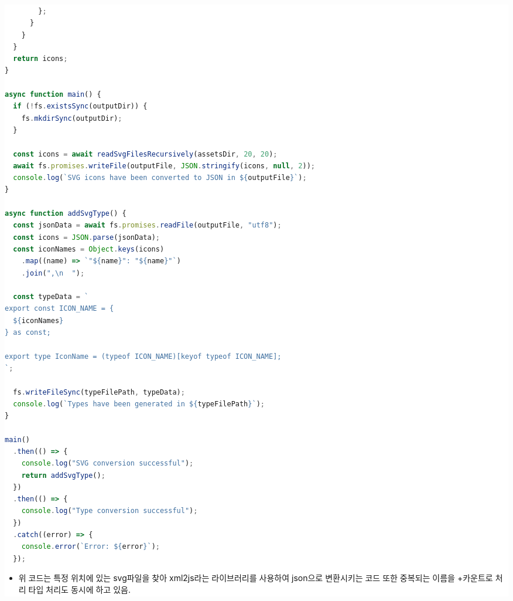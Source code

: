 ```js
        };
      }
    }
  }
  return icons;
}

async function main() {
  if (!fs.existsSync(outputDir)) {
    fs.mkdirSync(outputDir);
  }

  const icons = await readSvgFilesRecursively(assetsDir, 20, 20);
  await fs.promises.writeFile(outputFile, JSON.stringify(icons, null, 2));
  console.log(`SVG icons have been converted to JSON in ${outputFile}`);
}

async function addSvgType() {
  const jsonData = await fs.promises.readFile(outputFile, "utf8");
  const icons = JSON.parse(jsonData);
  const iconNames = Object.keys(icons)
    .map((name) => `"${name}": "${name}"`)
    .join(",\n  ");

  const typeData = `
export const ICON_NAME = {
  ${iconNames}
} as const;

export type IconName = (typeof ICON_NAME)[keyof typeof ICON_NAME];
`;

  fs.writeFileSync(typeFilePath, typeData);
  console.log(`Types have been generated in ${typeFilePath}`);
}

main()
  .then(() => {
    console.log("SVG conversion successful");
    return addSvgType();
  })
  .then(() => {
    console.log("Type conversion successful");
  })
  .catch((error) => {
    console.error(`Error: ${error}`);
  });
```

- 위 코드는 특정 위치에 있는 svg파일을 찾아 xml2js라는 라이브러리를 사용하여 json으로 변환시키는 코드
  또한 중복되는 이름을 +카운트로 처리
  타입 처리도 동시에 하고 있음.


  [key: string]: SvgIcon;
